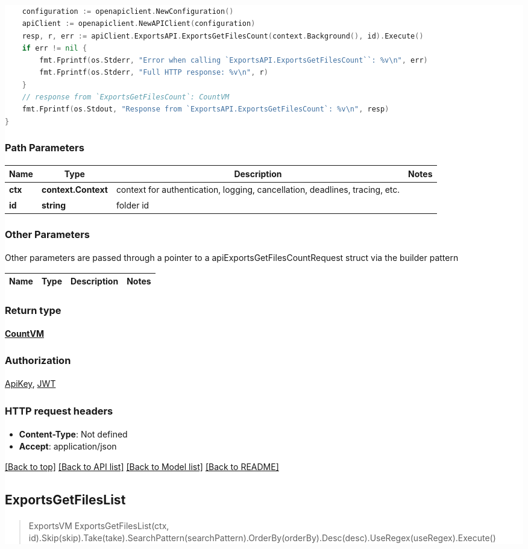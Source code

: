 ```go
	configuration := openapiclient.NewConfiguration()
	apiClient := openapiclient.NewAPIClient(configuration)
	resp, r, err := apiClient.ExportsAPI.ExportsGetFilesCount(context.Background(), id).Execute()
	if err != nil {
		fmt.Fprintf(os.Stderr, "Error when calling `ExportsAPI.ExportsGetFilesCount``: %v\n", err)
		fmt.Fprintf(os.Stderr, "Full HTTP response: %v\n", r)
	}
	// response from `ExportsGetFilesCount`: CountVM
	fmt.Fprintf(os.Stdout, "Response from `ExportsAPI.ExportsGetFilesCount`: %v\n", resp)
}
```

### Path Parameters


Name | Type | Description  | Notes
------------- | ------------- | ------------- | -------------
**ctx** | **context.Context** | context for authentication, logging, cancellation, deadlines, tracing, etc.
**id** | **string** | folder id | 

### Other Parameters

Other parameters are passed through a pointer to a apiExportsGetFilesCountRequest struct via the builder pattern


Name | Type | Description  | Notes
------------- | ------------- | ------------- | -------------


### Return type

[**CountVM**](CountVM.md)

### Authorization

[ApiKey](../README.md#ApiKey), [JWT](../README.md#JWT)

### HTTP request headers

- **Content-Type**: Not defined
- **Accept**: application/json

[[Back to top]](#) [[Back to API list]](../README.md#documentation-for-api-endpoints)
[[Back to Model list]](../README.md#documentation-for-models)
[[Back to README]](../README.md)


## ExportsGetFilesList

> ExportsVM ExportsGetFilesList(ctx, id).Skip(skip).Take(take).SearchPattern(searchPattern).OrderBy(orderBy).Desc(desc).UseRegex(useRegex).Execute()
